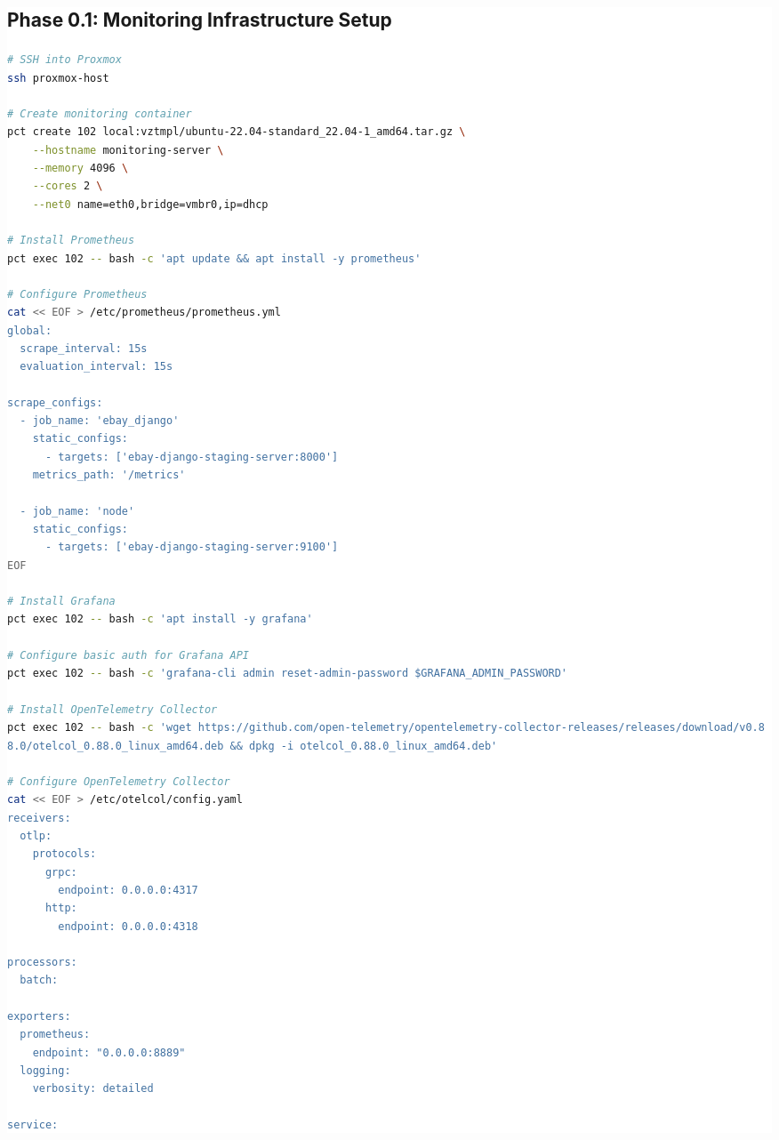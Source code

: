 ## Phase 0.1: Monitoring Infrastructure Setup

```bash
# SSH into Proxmox
ssh proxmox-host

# Create monitoring container
pct create 102 local:vztmpl/ubuntu-22.04-standard_22.04-1_amd64.tar.gz \
    --hostname monitoring-server \
    --memory 4096 \
    --cores 2 \
    --net0 name=eth0,bridge=vmbr0,ip=dhcp

# Install Prometheus
pct exec 102 -- bash -c 'apt update && apt install -y prometheus'

# Configure Prometheus
cat << EOF > /etc/prometheus/prometheus.yml
global:
  scrape_interval: 15s
  evaluation_interval: 15s

scrape_configs:
  - job_name: 'ebay_django'
    static_configs:
      - targets: ['ebay-django-staging-server:8000']
    metrics_path: '/metrics'

  - job_name: 'node'
    static_configs:
      - targets: ['ebay-django-staging-server:9100']
EOF

# Install Grafana
pct exec 102 -- bash -c 'apt install -y grafana'

# Configure basic auth for Grafana API
pct exec 102 -- bash -c 'grafana-cli admin reset-admin-password $GRAFANA_ADMIN_PASSWORD'

# Install OpenTelemetry Collector
pct exec 102 -- bash -c 'wget https://github.com/open-telemetry/opentelemetry-collector-releases/releases/download/v0.88.0/otelcol_0.88.0_linux_amd64.deb && dpkg -i otelcol_0.88.0_linux_amd64.deb'

# Configure OpenTelemetry Collector
cat << EOF > /etc/otelcol/config.yaml
receivers:
  otlp:
    protocols:
      grpc:
        endpoint: 0.0.0.0:4317
      http:
        endpoint: 0.0.0.0:4318

processors:
  batch:

exporters:
  prometheus:
    endpoint: "0.0.0.0:8889"
  logging:
    verbosity: detailed

service:
```